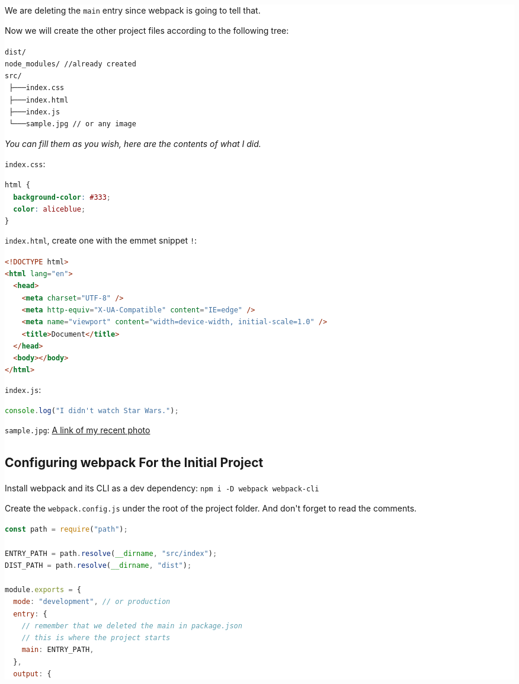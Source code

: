 We are deleting the `main` entry since webpack is going to tell that.

Now we will create the other project files according to the following tree:

```
dist/
node_modules/ //already created
src/
 ├───index.css
 ├───index.html
 ├───index.js
 └───sample.jpg // or any image
```

_You can fill them as you wish, here are the contents of what I did._

`index.css`:

```css
html {
  background-color: #333;
  color: aliceblue;
}
```

`index.html`, create one with the emmet snippet `!`:

```html
<!DOCTYPE html>
<html lang="en">
  <head>
    <meta charset="UTF-8" />
    <meta http-equiv="X-UA-Compatible" content="IE=edge" />
    <meta name="viewport" content="width=device-width, initial-scale=1.0" />
    <title>Document</title>
  </head>
  <body></body>
</html>
```

`index.js`:

```js
console.log("I didn't watch Star Wars.");
```

`sample.jpg`: [A link of my recent photo](https://raw.githubusercontent.com/BerkeKaragoz/berkekaragoz-webpack-post/master/public/sample.jpg)

## Configuring webpack For the Initial Project

Install webpack and its CLI as a dev dependency:
`npm i -D webpack webpack-cli`

Create the `webpack.config.js` under the root of the project folder. And don't forget to read the comments.

```js
const path = require("path");

ENTRY_PATH = path.resolve(__dirname, "src/index");
DIST_PATH = path.resolve(__dirname, "dist");

module.exports = {
  mode: "development", // or production
  entry: {
    // remember that we deleted the main in package.json
    // this is where the project starts
    main: ENTRY_PATH,
  },
  output: {
```